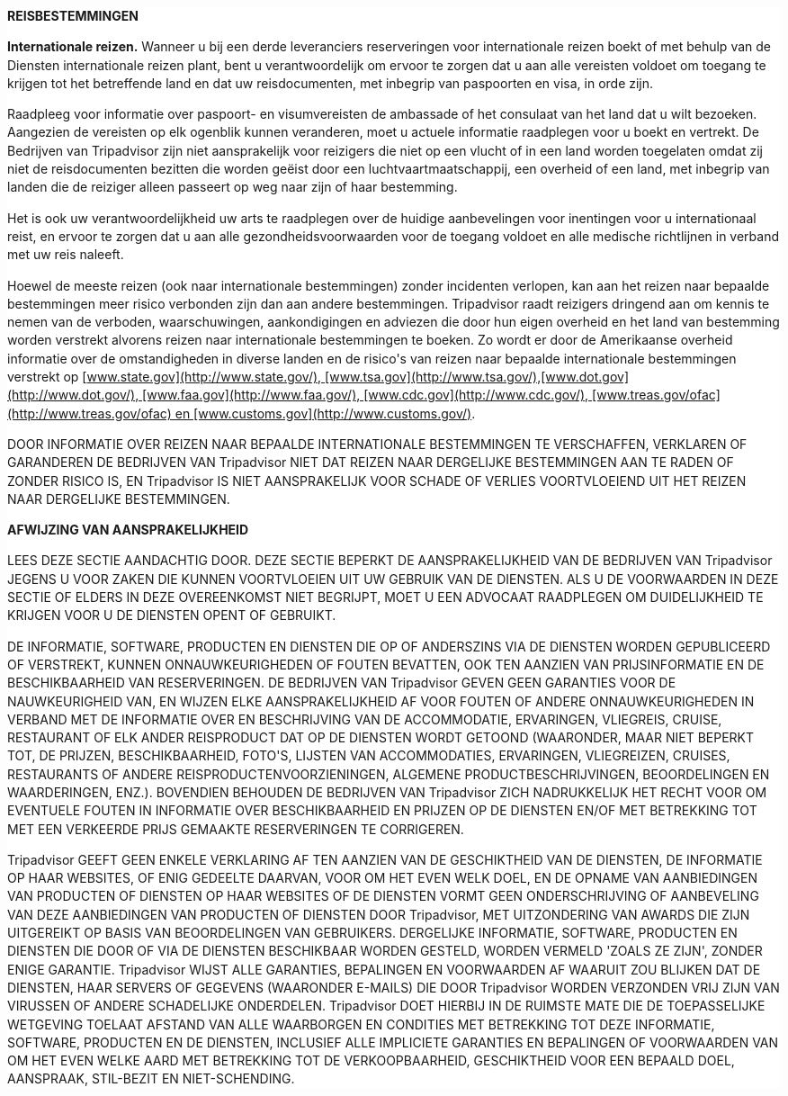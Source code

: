 **REISBESTEMMINGEN**

**Internationale reizen.** Wanneer u bij een derde leveranciers reserveringen voor internationale reizen boekt of met behulp van de Diensten internationale reizen plant, bent u verantwoordelijk om ervoor te zorgen dat u aan alle vereisten voldoet om toegang te krijgen tot het betreffende land en dat uw reisdocumenten, met inbegrip van paspoorten en visa, in orde zijn.

Raadpleeg voor informatie over paspoort- en visumvereisten de ambassade of het consulaat van het land dat u wilt bezoeken. Aangezien de vereisten op elk ogenblik kunnen veranderen, moet u actuele informatie raadplegen voor u boekt en vertrekt. De Bedrijven van Tripadvisor zijn niet aansprakelijk voor reizigers die niet op een vlucht of in een land worden toegelaten omdat zij niet de reisdocumenten bezitten die worden geëist door een luchtvaartmaatschappij, een overheid of een land, met inbegrip van landen die de reiziger alleen passeert op weg naar zijn of haar bestemming.

Het is ook uw verantwoordelijkheid uw arts te raadplegen over de huidige aanbevelingen voor inentingen voor u internationaal reist, en ervoor te zorgen dat u aan alle gezondheidsvoorwaarden voor de toegang voldoet en alle medische richtlijnen in verband met uw reis naleeft.

Hoewel de meeste reizen (ook naar internationale bestemmingen) zonder incidenten verlopen, kan aan het reizen naar bepaalde bestemmingen meer risico verbonden zijn dan aan andere bestemmingen. Tripadvisor raadt reizigers dringend aan om kennis te nemen van de verboden, waarschuwingen, aankondigingen en adviezen die door hun eigen overheid en het land van bestemming worden verstrekt alvorens reizen naar internationale bestemmingen te boeken. Zo wordt er door de Amerikaanse overheid informatie over de omstandigheden in diverse landen en de risico's van reizen naar bepaalde internationale bestemmingen verstrekt op [www.state.gov](http://www.state.gov/), [www.tsa.gov](http://www.tsa.gov/),[www.dot.gov](http://www.dot.gov/), [www.faa.gov](http://www.faa.gov/), [www.cdc.gov](http://www.cdc.gov/), [www.treas.gov/ofac](http://www.treas.gov/ofac) en [www.customs.gov](http://www.customs.gov/).

DOOR INFORMATIE OVER REIZEN NAAR BEPAALDE INTERNATIONALE BESTEMMINGEN TE VERSCHAFFEN, VERKLAREN OF GARANDEREN DE BEDRIJVEN VAN Tripadvisor NIET DAT REIZEN NAAR DERGELIJKE BESTEMMINGEN AAN TE RADEN OF ZONDER RISICO IS, EN Tripadvisor IS NIET AANSPRAKELIJK VOOR SCHADE OF VERLIES VOORTVLOEIEND UIT HET REIZEN NAAR DERGELIJKE BESTEMMINGEN.

**AFWIJZING VAN AANSPRAKELIJKHEID**

LEES DEZE SECTIE AANDACHTIG DOOR. DEZE SECTIE BEPERKT DE AANSPRAKELIJKHEID VAN DE BEDRIJVEN VAN Tripadvisor JEGENS U VOOR ZAKEN DIE KUNNEN VOORTVLOEIEN UIT UW GEBRUIK VAN DE DIENSTEN. ALS U DE VOORWAARDEN IN DEZE SECTIE OF ELDERS IN DEZE OVEREENKOMST NIET BEGRIJPT, MOET U EEN ADVOCAAT RAADPLEGEN OM DUIDELIJKHEID TE KRIJGEN VOOR U DE DIENSTEN OPENT OF GEBRUIKT.

DE INFORMATIE, SOFTWARE, PRODUCTEN EN DIENSTEN DIE OP OF ANDERSZINS VIA DE DIENSTEN WORDEN GEPUBLICEERD OF VERSTREKT, KUNNEN ONNAUWKEURIGHEDEN OF FOUTEN BEVATTEN, OOK TEN AANZIEN VAN PRIJSINFORMATIE EN DE BESCHIKBAARHEID VAN RESERVERINGEN. DE BEDRIJVEN VAN Tripadvisor GEVEN GEEN GARANTIES VOOR DE NAUWKEURIGHEID VAN, EN WIJZEN ELKE AANSPRAKELIJKHEID AF VOOR FOUTEN OF ANDERE ONNAUWKEURIGHEDEN IN VERBAND MET DE INFORMATIE OVER EN BESCHRIJVING VAN DE ACCOMMODATIE, ERVARINGEN, VLIEGREIS, CRUISE, RESTAURANT OF ELK ANDER REISPRODUCT DAT OP DE DIENSTEN WORDT GETOOND (WAARONDER, MAAR NIET BEPERKT TOT, DE PRIJZEN, BESCHIKBAARHEID, FOTO'S, LIJSTEN VAN ACCOMMODATIES, ERVARINGEN, VLIEGREIZEN, CRUISES, RESTAURANTS OF ANDERE REISPRODUCTENVOORZIENINGEN, ALGEMENE PRODUCTBESCHRIJVINGEN, BEOORDELINGEN EN WAARDERINGEN, ENZ.). BOVENDIEN BEHOUDEN DE BEDRIJVEN VAN Tripadvisor ZICH NADRUKKELIJK HET RECHT VOOR OM EVENTUELE FOUTEN IN INFORMATIE OVER BESCHIKBAARHEID EN PRIJZEN OP DE DIENSTEN EN/OF MET BETREKKING TOT MET EEN VERKEERDE PRIJS GEMAAKTE RESERVERINGEN TE CORRIGEREN.

Tripadvisor GEEFT GEEN ENKELE VERKLARING AF TEN AANZIEN VAN DE GESCHIKTHEID VAN DE DIENSTEN, DE INFORMATIE OP HAAR WEBSITES, OF ENIG GEDEELTE DAARVAN, VOOR OM HET EVEN WELK DOEL, EN DE OPNAME VAN AANBIEDINGEN VAN PRODUCTEN OF DIENSTEN OP HAAR WEBSITES OF DE DIENSTEN VORMT GEEN ONDERSCHRIJVING OF AANBEVELING VAN DEZE AANBIEDINGEN VAN PRODUCTEN OF DIENSTEN DOOR Tripadvisor, MET UITZONDERING VAN AWARDS DIE ZIJN UITGEREIKT OP BASIS VAN BEOORDELINGEN VAN GEBRUIKERS. DERGELIJKE INFORMATIE, SOFTWARE, PRODUCTEN EN DIENSTEN DIE DOOR OF VIA DE DIENSTEN BESCHIKBAAR WORDEN GESTELD, WORDEN VERMELD 'ZOALS ZE ZIJN', ZONDER ENIGE GARANTIE. Tripadvisor WIJST ALLE GARANTIES, BEPALINGEN EN VOORWAARDEN AF WAARUIT ZOU BLIJKEN DAT DE DIENSTEN, HAAR SERVERS OF GEGEVENS (WAARONDER E-MAILS) DIE DOOR Tripadvisor WORDEN VERZONDEN VRIJ ZIJN VAN VIRUSSEN OF ANDERE SCHADELIJKE ONDERDELEN. Tripadvisor DOET HIERBIJ IN DE RUIMSTE MATE DIE DE TOEPASSELIJKE WETGEVING TOELAAT AFSTAND VAN ALLE WAARBORGEN EN CONDITIES MET BETREKKING TOT DEZE INFORMATIE, SOFTWARE, PRODUCTEN EN DE DIENSTEN, INCLUSIEF ALLE IMPLICIETE GARANTIES EN BEPALINGEN OF VOORWAARDEN VAN OM HET EVEN WELKE AARD MET BETREKKING TOT DE VERKOOPBAARHEID, GESCHIKTHEID VOOR EEN BEPAALD DOEL, AANSPRAAK, STIL-BEZIT EN NIET-SCHENDING.
